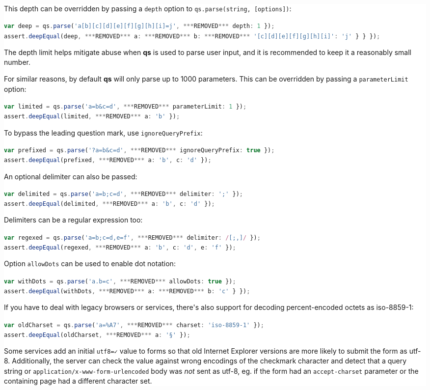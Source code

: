 This depth can be overridden by passing a `depth` option to `qs.parse(string, [options])`:

```javascript
var deep = qs.parse('a[b][c][d][e][f][g][h][i]=j', ***REMOVED*** depth: 1 });
assert.deepEqual(deep, ***REMOVED*** a: ***REMOVED*** b: ***REMOVED*** '[c][d][e][f][g][h][i]': 'j' } } });
```

The depth limit helps mitigate abuse when **qs** is used to parse user input, and it is recommended to keep it a reasonably small number.

For similar reasons, by default **qs** will only parse up to 1000 parameters. This can be overridden by passing a `parameterLimit` option:

```javascript
var limited = qs.parse('a=b&c=d', ***REMOVED*** parameterLimit: 1 });
assert.deepEqual(limited, ***REMOVED*** a: 'b' });
```

To bypass the leading question mark, use `ignoreQueryPrefix`:

```javascript
var prefixed = qs.parse('?a=b&c=d', ***REMOVED*** ignoreQueryPrefix: true });
assert.deepEqual(prefixed, ***REMOVED*** a: 'b', c: 'd' });
```

An optional delimiter can also be passed:

```javascript
var delimited = qs.parse('a=b;c=d', ***REMOVED*** delimiter: ';' });
assert.deepEqual(delimited, ***REMOVED*** a: 'b', c: 'd' });
```

Delimiters can be a regular expression too:

```javascript
var regexed = qs.parse('a=b;c=d,e=f', ***REMOVED*** delimiter: /[;,]/ });
assert.deepEqual(regexed, ***REMOVED*** a: 'b', c: 'd', e: 'f' });
```

Option `allowDots` can be used to enable dot notation:

```javascript
var withDots = qs.parse('a.b=c', ***REMOVED*** allowDots: true });
assert.deepEqual(withDots, ***REMOVED*** a: ***REMOVED*** b: 'c' } });
```

If you have to deal with legacy browsers or services, there's
also support for decoding percent-encoded octets as iso-8859-1:

```javascript
var oldCharset = qs.parse('a=%A7', ***REMOVED*** charset: 'iso-8859-1' });
assert.deepEqual(oldCharset, ***REMOVED*** a: '§' });
```

Some services add an initial `utf8=✓` value to forms so that old
Internet Explorer versions are more likely to submit the form as
utf-8. Additionally, the server can check the value against wrong
encodings of the checkmark character and detect that a query string
or `application/x-www-form-urlencoded` body was *not* sent as
utf-8, eg. if the form had an `accept-charset` parameter or the
containing page had a different character set.


[package-url]: https://npmjs.org/package/qs
[npm-version-svg]: https://versionbadg.es/ljharb/qs.svg
[deps-svg]: https://david-dm.org/ljharb/qs.svg
[deps-url]: https://david-dm.org/ljharb/qs
[dev-deps-svg]: https://david-dm.org/ljharb/qs/dev-status.svg
[dev-deps-url]: https://david-dm.org/ljharb/qs#info=devDependencies
[npm-badge-png]: https://nodei.co/npm/qs.png?downloads=true&stars=true
[license-image]: https://img.shields.io/npm/l/qs.svg
[license-url]: LICENSE
[downloads-image]: https://img.shields.io/npm/dm/qs.svg
[downloads-url]: https://npm-stat.com/charts.html?package=qs
[codecov-image]: https://codecov.io/gh/ljharb/qs/branch/main/graphs/badge.svg
[codecov-url]: https://app.codecov.io/gh/ljharb/qs/
[actions-image]: https://img.shields.io/endpoint?url=https://github-actions-badge-u3jn4tfpocch.runkit.sh/ljharb/qs
[actions-url]: https://github.com/ljharb/qs/actions